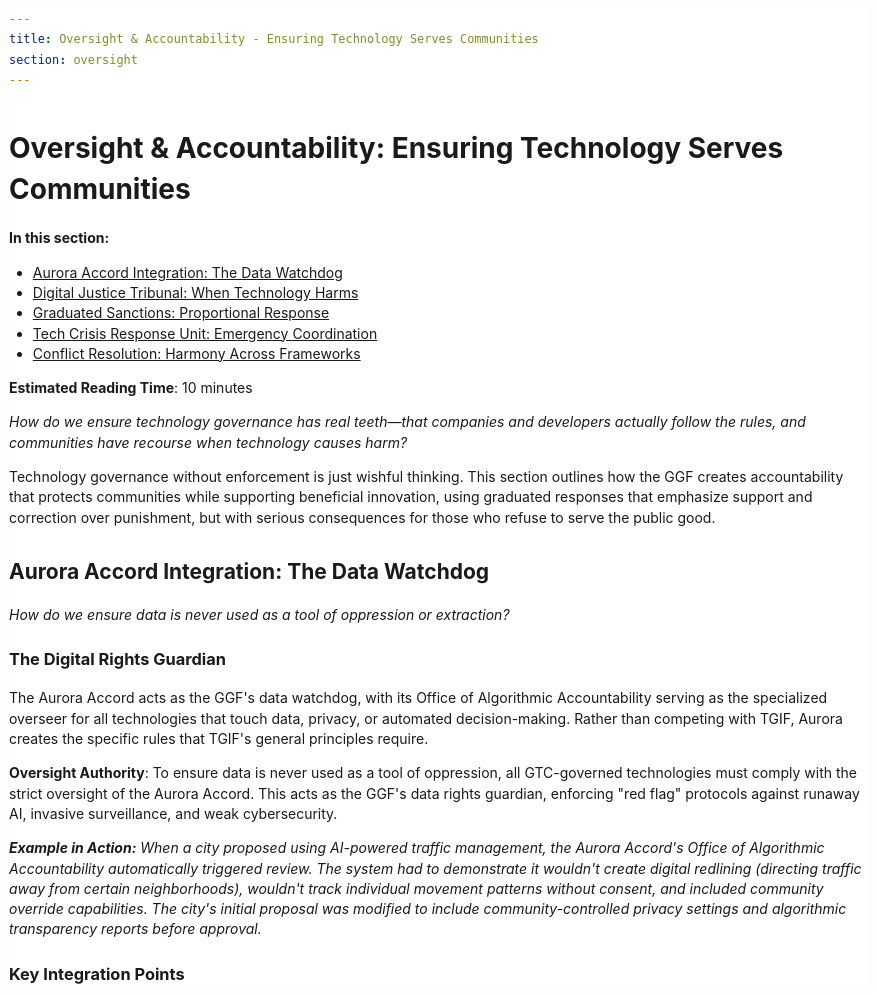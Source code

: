 ```yaml
---
title: Oversight & Accountability - Ensuring Technology Serves Communities
section: oversight
---
```


# Oversight & Accountability: Ensuring Technology Serves Communities

**In this section:**
- [Aurora Accord Integration: The Data Watchdog](#aurora-accord)
- [Digital Justice Tribunal: When Technology Harms](#digital-justice)
- [Graduated Sanctions: Proportional Response](#graduated-sanctions)
- [Tech Crisis Response Unit: Emergency Coordination](#crisis-response)
- [Conflict Resolution: Harmony Across Frameworks](#conflict-resolution)

**Estimated Reading Time**: 10 minutes

*How do we ensure technology governance has real teeth—that companies and developers actually follow the rules, and communities have recourse when technology causes harm?*

Technology governance without enforcement is just wishful thinking. This section outlines how the GGF creates accountability that protects communities while supporting beneficial innovation, using graduated responses that emphasize support and correction over punishment, but with serious consequences for those who refuse to serve the public good.

## <a id="aurora-accord"></a>Aurora Accord Integration: The Data Watchdog

*How do we ensure data is never used as a tool of oppression or extraction?*

### **The Digital Rights Guardian**

The Aurora Accord acts as the GGF's data watchdog, with its Office of Algorithmic Accountability serving as the specialized overseer for all technologies that touch data, privacy, or automated decision-making. Rather than competing with TGIF, Aurora creates the specific rules that TGIF's general principles require.

**Oversight Authority**: To ensure data is never used as a tool of oppression, all GTC-governed technologies must comply with the strict oversight of the Aurora Accord. This acts as the GGF's data rights guardian, enforcing "red flag" protocols against runaway AI, invasive surveillance, and weak cybersecurity.

***Example in Action:*** *When a city proposed using AI-powered traffic management, the Aurora Accord's Office of Algorithmic Accountability automatically triggered review. The system had to demonstrate it wouldn't create digital redlining (directing traffic away from certain neighborhoods), wouldn't track individual movement patterns without consent, and included community override capabilities. The city's initial proposal was modified to include community-controlled privacy settings and algorithmic transparency reports before approval.*

### **Key Integration Points**
